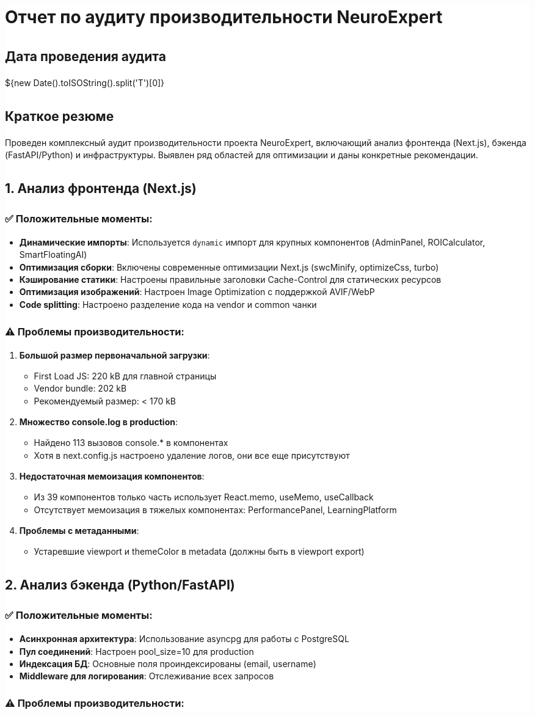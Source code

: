 # Отчет по аудиту производительности NeuroExpert

## Дата проведения аудита
${new Date().toISOString().split('T')[0]}

## Краткое резюме

Проведен комплексный аудит производительности проекта NeuroExpert, включающий анализ фронтенда (Next.js), бэкенда (FastAPI/Python) и инфраструктуры. Выявлен ряд областей для оптимизации и даны конкретные рекомендации.

## 1. Анализ фронтенда (Next.js)

### ✅ Положительные моменты:
- **Динамические импорты**: Используется `dynamic` импорт для крупных компонентов (AdminPanel, ROICalculator, SmartFloatingAI)
- **Оптимизация сборки**: Включены современные оптимизации Next.js (swcMinify, optimizeCss, turbo)
- **Кэширование статики**: Настроены правильные заголовки Cache-Control для статических ресурсов
- **Оптимизация изображений**: Настроен Image Optimization с поддержкой AVIF/WebP
- **Code splitting**: Настроено разделение кода на vendor и common чанки

### ⚠️ Проблемы производительности:

1. **Большой размер первоначальной загрузки**:
   - First Load JS: 220 kB для главной страницы
   - Vendor bundle: 202 kB
   - Рекомендуемый размер: < 170 kB

2. **Множество console.log в production**:
   - Найдено 113 вызовов console.* в компонентах
   - Хотя в next.config.js настроено удаление логов, они все еще присутствуют

3. **Недостаточная мемоизация компонентов**:
   - Из 39 компонентов только часть использует React.memo, useMemo, useCallback
   - Отсутствует мемоизация в тяжелых компонентах: PerformancePanel, LearningPlatform

4. **Проблемы с метаданными**:
   - Устаревшие viewport и themeColor в metadata (должны быть в viewport export)

## 2. Анализ бэкенда (Python/FastAPI)

### ✅ Положительные моменты:
- **Асинхронная архитектура**: Использование asyncpg для работы с PostgreSQL
- **Пул соединений**: Настроен pool_size=10 для production
- **Индексация БД**: Основные поля проиндексированы (email, username)
- **Middleware для логирования**: Отслеживание всех запросов

### ⚠️ Проблемы производительности:
